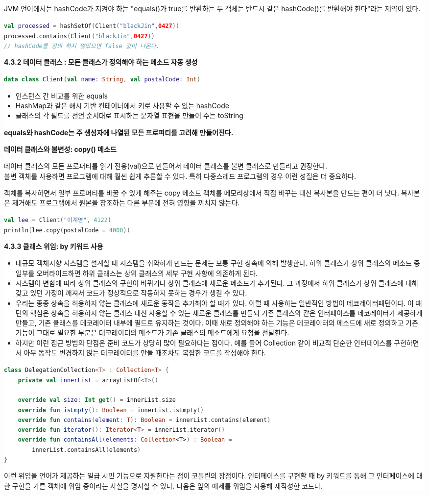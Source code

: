 JVM 언어에서는 hashCode가 지켜야 하는 "equals()가 true를 반환하는 두 객체는 반드시 같은 hashCode()를 반환해야 한다"라는 제약이 있다.

```kotlin
val processed = hashSetOf(Client("blackJin",0427))
processed.contains(Client("blackJin",0427))
// hashCode를 정의 하지 않았으면 false 값이 나온다.
```


**4.3.2 데이터 클래스 : 모든 클래스가 정의해야 하는 메소드 자동 생성**

```kotlin
data class Client(val name: String, val postalCode: Int)
```

- 인스턴스 간 비교를 위한 equals
- HashMap과 같은 해시 기반 컨테이너에서 키로 사용할 수 있는 hashCode
- 클래스의 각 필드를 선언 순서대로 표시하는 문자열 표현을 만들어 주는 toString

**equals와 hashCode는 주 생성자에 나열된 모든 프로퍼티를 고려해 만들어진다.**


**데이터 클래스와 불변성: copy() 메소드**

데이터 클래스의 모든 프로퍼티를 읽기 전용(val)으로 만들어서 데이터 클래스를 불변 클래스로 만들라고 권장한다.<br>
불변 객체를 사용하면 프로그램에 대해 훨씬 쉽게 추론할 수 있다. 특히 다중스레드 프로그램의 경우 이런 성질은 더 중요하다.<br>

객체를 복사하면서 일부 프로퍼티를 바꿀 수 있게 해주는 copy 메소드 객체를 메모리상에서 직접 바꾸는 대신 복사본을 만드는 편이 더 낫다.
복사본은 제거해도 프로그램에서 원본을 참조하는 다른 부분에 전혀 영향을 끼치지 않는다.

```kotlin
val lee = Client("이계영", 4122)
println(lee.copy(postalCode = 4000))
```

**4.3.3 클래스 위임: by 키워드 사용**

- 대규모 객체지향 시스템을 설계할 때 시스템을 취약하게 만드는 문제는 보통 구현 상속에 의해 발생한다. 하위 클래스가 상위 클래스의 메소드 중 일부를 오버라이드하면 하위 클래스는 상위 클래스의 세부 구현 사항에 의존하게 된다.
- 시스템이 변함에 따라 상위 클래스의 구현이 바뀌거나 상위 클래스에 새로운 메소드가 추가된다. 그 과정에서 하위 클래스가 상위 클래스에 대해 갖고 있던 가정이 깨져서 코드가 정상적으로 작동하지 못하는 경우가 생길 수 있다.
- 우리는 종종 상속을 허용하지 않는 클래스에 새로운 동작을 추가해야 할 때가 있다. 이럴 때 사용하는 일반적인 방법이 데코레이터패턴이다. 이 패턴의 핵심은 상속을 허용하지 않는 클래스 대신 사용할 수 있는 새로운 클래스를 만들되
기존 클래스와 같은 인터페이스를 데코레이터가 제공하게 만들고, 기존 클래스를 데코레이터 내부에 필드로 유지하는 것이다. 이때 새로 정의해야 하는 기능은 데코레이터의 메소드에 새로 정의하고 기존 기능이 그대로 필요한 부분은 데코레이터의 메소드가 기존 클래스의 메소드에게 요청을 전달한다.
- 하지만 이런 접근 방법의 단점은 준비 코드가 상당히 많이 필요하다는 점이다. 예를 들어 Collection 같이 비교적 단순한 인터페이스를 구현하면서 아무 동작도 변경하지 않는 데코레이터를 만들 때조차도 복잡한 코드를 작성해야 한다.

```kotlin
class DelegationCollection<T> : Collection<T> {
    private val innerList = arrayListOf<T>()

    override val size: Int get() = innerList.size
    override fun isEmpty(): Boolean = innerList.isEmpty()
    override fun contains(element: T): Boolean = innerList.contains(element)
    override fun iterator(): Iterator<T> = innerList.iterator()
    override fun containsAll(elements: Collection<T>) : Boolean =
        innerList.containsAll(elements)
}
```
이런 위임을 언어가 제공하는 일급 시민 기능으로 지원한다는 점이 코틀린의 장점이다. 인터페이스를 구현할 때 by 키워드를 통해 그 인터페이스에 대한 구현을 가른 객체에 위임 중이라는 사실을 명시할 수 있다. 다음은 앞의 예제를 위임을 사용해 재작성한 코드다.
